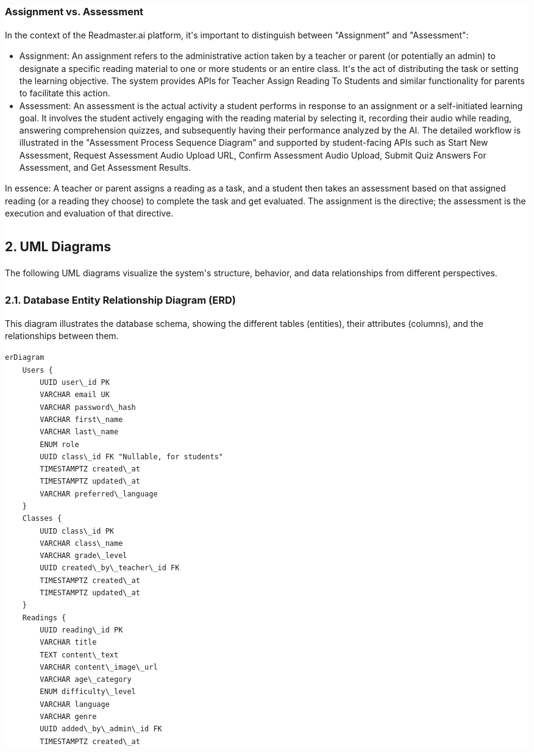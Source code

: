 ### **Assignment vs. Assessment**

In the context of the Readmaster.ai platform, it's important to distinguish between "Assignment" and "Assessment":

* Assignment: An assignment refers to the administrative action taken by a teacher or parent (or potentially an admin) to designate a specific reading material to one or more students or an entire class. It's the act of distributing the task or setting the learning objective. The system provides APIs for Teacher Assign Reading To Students and similar functionality for parents to facilitate this action.
* Assessment: An assessment is the actual activity a student performs in response to an assignment or a self-initiated learning goal. It involves the student actively engaging with the reading material by selecting it, recording their audio while reading, answering comprehension quizzes, and subsequently having their performance analyzed by the AI. The detailed workflow is illustrated in the "Assessment Process Sequence Diagram" and supported by student-facing APIs such as Start New Assessment, Request Assessment Audio Upload URL, Confirm Assessment Audio Upload, Submit Quiz Answers For Assessment, and Get Assessment Results.

In essence: A teacher or parent assigns a reading as a task, and a student then takes an assessment based on that assigned reading (or a reading they choose) to complete the task and get evaluated. The assignment is the directive; the assessment is the execution and evaluation of that directive.

## **2\. UML Diagrams**

The following UML diagrams visualize the system's structure, behavior, and data relationships from different perspectives.

### **2.1. Database Entity Relationship Diagram (ERD)**

This diagram illustrates the database schema, showing the different tables (entities), their attributes (columns), and the relationships between them.

```mermaid
erDiagram
    Users {
        UUID user\_id PK
        VARCHAR email UK
        VARCHAR password\_hash
        VARCHAR first\_name
        VARCHAR last\_name
        ENUM role
        UUID class\_id FK "Nullable, for students"
        TIMESTAMPTZ created\_at
        TIMESTAMPTZ updated\_at
        VARCHAR preferred\_language
    }
    Classes {
        UUID class\_id PK
        VARCHAR class\_name
        VARCHAR grade\_level
        UUID created\_by\_teacher\_id FK
        TIMESTAMPTZ created\_at
        TIMESTAMPTZ updated\_at
    }
    Readings {
        UUID reading\_id PK
        VARCHAR title
        TEXT content\_text
        VARCHAR content\_image\_url
        VARCHAR age\_category
        ENUM difficulty\_level
        VARCHAR language
        VARCHAR genre
        UUID added\_by\_admin\_id FK
        TIMESTAMPTZ created\_at
```
